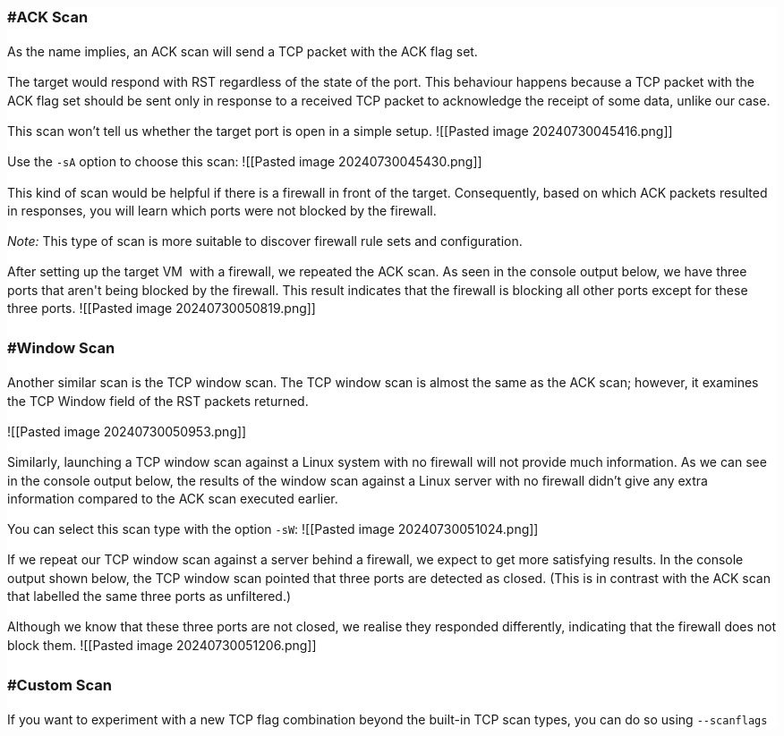 ### #ACK Scan
As the name implies, an ACK scan will send a TCP packet with the ACK flag set.

The target would respond with RST regardless of the state of the port. This behaviour happens because a TCP packet with the ACK flag set should be sent only in response to a received TCP packet to acknowledge the receipt of some data, unlike our case. 

This scan won’t tell us whether the target port is open in a simple setup.
![[Pasted image 20240730045416.png]]


Use the `-sA` option to choose this scan:
![[Pasted image 20240730045430.png]]

This kind of scan would be helpful if there is a firewall in front of the target. Consequently, based on which ACK packets resulted in responses, you will learn which ports were not blocked by the firewall. 

*Note:*
	This type of scan is more suitable to discover firewall rule sets and configuration.

After setting up the target VM  with a firewall, we repeated the ACK scan. As seen in the console output below, we have three ports that aren't being blocked by the firewall. This result indicates that the firewall is blocking all other ports except for these three ports.
![[Pasted image 20240730050819.png]]

### #Window Scan
Another similar scan is the TCP window scan. The TCP window scan is almost the same as the ACK scan; however, it examines the TCP Window field of the RST packets returned.

![[Pasted image 20240730050953.png]]

Similarly, launching a TCP window scan against a Linux system with no firewall will not provide much information. As we can see in the console output below, the results of the window scan against a Linux server with no firewall didn’t give any extra information compared to the ACK scan executed earlier.

You can select this scan type with the option `-sW`:
![[Pasted image 20240730051024.png]]

If we repeat our TCP window scan against a server behind a firewall, we expect to get more satisfying results. In the console output shown below, the TCP window scan pointed that three ports are detected as closed. (This is in contrast with the ACK scan that labelled the same three ports as unfiltered.) 

Although we know that these three ports are not closed, we realise they responded differently, indicating that the firewall does not block them.
![[Pasted image 20240730051206.png]]

### #Custom Scan
If you want to experiment with a new TCP flag combination beyond the built-in TCP scan types, you can do so using `--scanflags`

